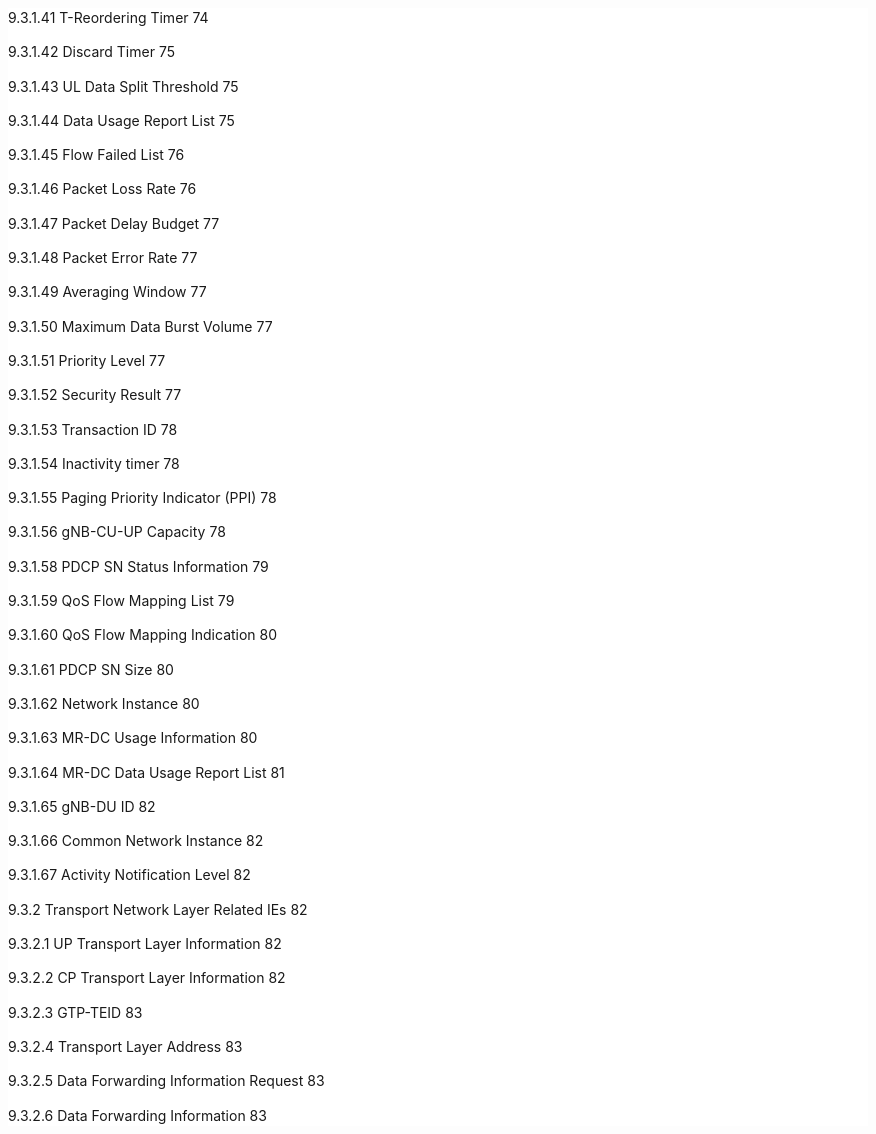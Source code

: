 9.3.1.41 T-Reordering Timer 74

9.3.1.42 Discard Timer 75

9.3.1.43 UL Data Split Threshold 75

9.3.1.44 Data Usage Report List 75

9.3.1.45 Flow Failed List 76

9.3.1.46 Packet Loss Rate 76

9.3.1.47 Packet Delay Budget 77

9.3.1.48 Packet Error Rate 77

9.3.1.49 Averaging Window 77

9.3.1.50 Maximum Data Burst Volume 77

9.3.1.51 Priority Level 77

9.3.1.52 Security Result 77

9.3.1.53 Transaction ID 78

9.3.1.54 Inactivity timer 78

9.3.1.55 Paging Priority Indicator (PPI) 78

9.3.1.56 gNB-CU-UP Capacity 78

9.3.1.58 PDCP SN Status Information 79

9.3.1.59 QoS Flow Mapping List 79

9.3.1.60 QoS Flow Mapping Indication 80

9.3.1.61 PDCP SN Size 80

9.3.1.62 Network Instance 80

9.3.1.63 MR-DC Usage Information 80

9.3.1.64 MR-DC Data Usage Report List 81

9.3.1.65 gNB-DU ID 82

9.3.1.66 Common Network Instance 82

9.3.1.67 Activity Notification Level 82

9.3.2 Transport Network Layer Related IEs 82

9.3.2.1 UP Transport Layer Information 82

9.3.2.2 CP Transport Layer Information 82

9.3.2.3 GTP-TEID 83

9.3.2.4 Transport Layer Address 83

9.3.2.5 Data Forwarding Information Request 83

9.3.2.6 Data Forwarding Information 83
